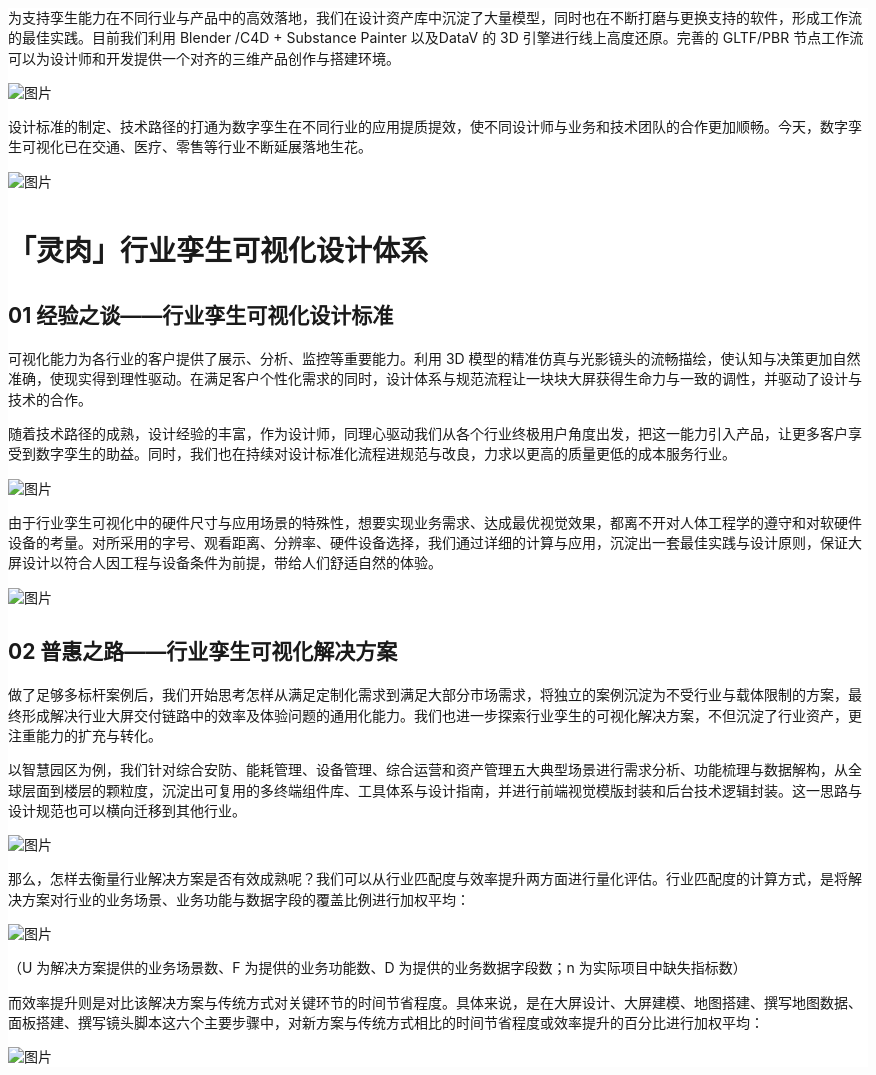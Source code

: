 

为⽀持孪⽣能⼒在不同⾏业与产品中的⾼效落地，我们在设计资产库中沉淀了⼤量模型，同时也在不断打磨与更换⽀持的软件，形成⼯作流的最佳实践。⽬前我们利⽤ Blender /C4D + Substance Painter 以及DataV 的 3D 引擎进⾏线上⾼度还原。完善的 GLTF/PBR  节点⼯作流可以为设计师和开发提供⼀个对⻬的三维产品创作与搭建环境。

![图片](https://mmbiz.qpic.cn/mmbiz_png/zibMInzWF01adicTAh5iaJ1Ldvts4kylUicSc4pOn5KibSQ0m5maSWoqcDcAeKiaUgfut6SU4lG8BayicickMermicbK9yw/640?wx_fmt=png&tp=webp&wxfrom=5&wx_lazy=1&wx_co=1)

设计标准的制定、技术路径的打通为数字孪⽣在不同⾏业的应⽤提质提效，使不同设计师与业务和技术团队的合作更加顺畅。今天，数字孪⽣可视化已在交通、医疗、零售等⾏业不断延展落地⽣花。

![图片](https://mmbiz.qpic.cn/mmbiz_png/zibMInzWF01adicTAh5iaJ1Ldvts4kylUicSWOxuyr1FMdDkCBOcEW2EvryGPxZTOSgXu35mLWyW29a0NzwglKVglg/640?wx_fmt=png&tp=webp&wxfrom=5&wx_lazy=1&wx_co=1)

# **「灵⾁」⾏业孪⽣可视化设计体系**



## 01 经验之谈——⾏业孪⽣可视化设计标准

可视化能⼒为各⾏业的客户提供了展示、分析、监控等重要能⼒。利⽤ 3D  模型的精准仿真与光影镜头的流畅描绘，使认知与决策更加⾃然准确，使现实得到理性驱动。在满⾜客户个性化需求的同时，设计体系与规范流程让⼀块块⼤屏获得⽣命⼒与⼀致的调性，并驱动了设计与技术的合作。



随着技术路径的成熟，设计经验的丰富，作为设计师，同理⼼驱动我们从各个⾏业终极⽤户⻆度出发，把这⼀能⼒引⼊产品，让更多客户享受到数字孪⽣的助益。同时，我们也在持续对设计标准化流程进规范与改良，⼒求以更⾼的质量更低的成本服务⾏业。

![图片](https://mmbiz.qpic.cn/mmbiz_png/zibMInzWF01adicTAh5iaJ1Ldvts4kylUicS9EPT0IFdXKIUibibPZVxqzl6jWGGSrvMxVx6EibeJflnQFOCxywaJ4QFw/640?wx_fmt=png&tp=webp&wxfrom=5&wx_lazy=1&wx_co=1)

由于⾏业孪⽣可视化中的硬件尺⼨与应⽤场景的特殊性，想要实现业务需求、达成最优视觉效果，都离不开对⼈体⼯程学的遵守和对软硬件设备的考量。对所采⽤的字号、观看距离、分辨率、硬件设备选择，我们通过详细的计算与应⽤，沉淀出⼀套最佳实践与设计原则，保证⼤屏设计以符合⼈因⼯程与设备条件为前提，带给⼈们舒适⾃然的体验。

![图片](https://mmbiz.qpic.cn/mmbiz_png/zibMInzWF01adicTAh5iaJ1Ldvts4kylUicSjXFAHzXqeGQ7jND3L8r1XXHCoFU1QleE0IcgFPvcVAEVXNoIJhXUEg/640?wx_fmt=png&tp=webp&wxfrom=5&wx_lazy=1&wx_co=1)



## 02  普惠之路——⾏业孪⽣可视化解决⽅案

做了⾜够多标杆案例后，我们开始思考怎样从满⾜定制化需求到满⾜⼤部分市场需求，将独⽴的案例沉淀为不受⾏业与载体限制的⽅案，最终形成解决⾏业⼤屏交付链路中的效率及体验问题的通⽤化能⼒。我们也进⼀步探索⾏业孪⽣的可视化解决⽅案，不但沉淀了⾏业资产，更注重能⼒的扩充与转化。



以智慧园区为例，我们针对综合安防、能耗管理、设备管理、综合运营和资产管理五⼤典型场景进⾏需求分析、功能梳理与数据解构，从全球层⾯到楼层的颗粒度，沉淀出可复⽤的多终端组件库、⼯具体系与设计指南，并进⾏前端视觉模版封装和后台技术逻辑封装。这⼀思路与设计规范也可以横向迁移到其他⾏业。

![图片](https://mmbiz.qpic.cn/mmbiz_png/zibMInzWF01adicTAh5iaJ1Ldvts4kylUicSVEaku7FGBYCBblSf1WaR9HqBooqdIxoHQNRmIN1U2UR3bWTNvIzheA/640?wx_fmt=png&tp=webp&wxfrom=5&wx_lazy=1&wx_co=1)

那么，怎样去衡量⾏业解决⽅案是否有效成熟呢？我们可以从⾏业匹配度与效率提升两⽅⾯进⾏量化评估。⾏业匹配度的计算⽅式，是将解决⽅案对⾏业的业务场景、业务功能与数据字段的覆盖⽐例进⾏加权平均：

![图片](https://mmbiz.qpic.cn/mmbiz_png/zibMInzWF01adicTAh5iaJ1Ldvts4kylUicS3LlHs2FBJFGf7eBQFvImwjMvYVUyht5BPGgib2kFfA80p2L9svN3dxQ/640?wx_fmt=png&tp=webp&wxfrom=5&wx_lazy=1&wx_co=1)

（U 为解决⽅案提供的业务场景数、F 为提供的业务功能数、D 为提供的业务数据字段数；n 为实际项⽬中缺失指标数）



⽽效率提升则是对⽐该解决⽅案与传统⽅式对关键环节的时间节省程度。具体来说，是在⼤屏设计、⼤屏建模、地图搭建、撰写地图数据、⾯板搭建、撰写镜头脚本这六个主要步骤中，对新⽅案与传统⽅式相⽐的时间节省程度或效率提升的百分⽐进⾏加权平均：

![图片](https://mmbiz.qpic.cn/mmbiz_png/zibMInzWF01adicTAh5iaJ1Ldvts4kylUicSe5Ky8d0kOic3sQgWUXZl3Z96qjc0WjD7d1r6ooE6jNL9XIcApgf4pcg/640?wx_fmt=png&tp=webp&wxfrom=5&wx_lazy=1&wx_co=1)

